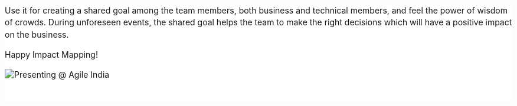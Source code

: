 
Use it for creating a shared goal among the team members, both business and technical members, and feel the power of wisdom of crowds. During unforeseen events, the shared goal helps the team to make the right decisions which will have a positive impact on the business.


Happy Impact Mapping!


![Presenting @ Agile India](https://s3.amazonaws.com/next.multunus.com/wp-content/uploads/2016/03/image06.png)

 
